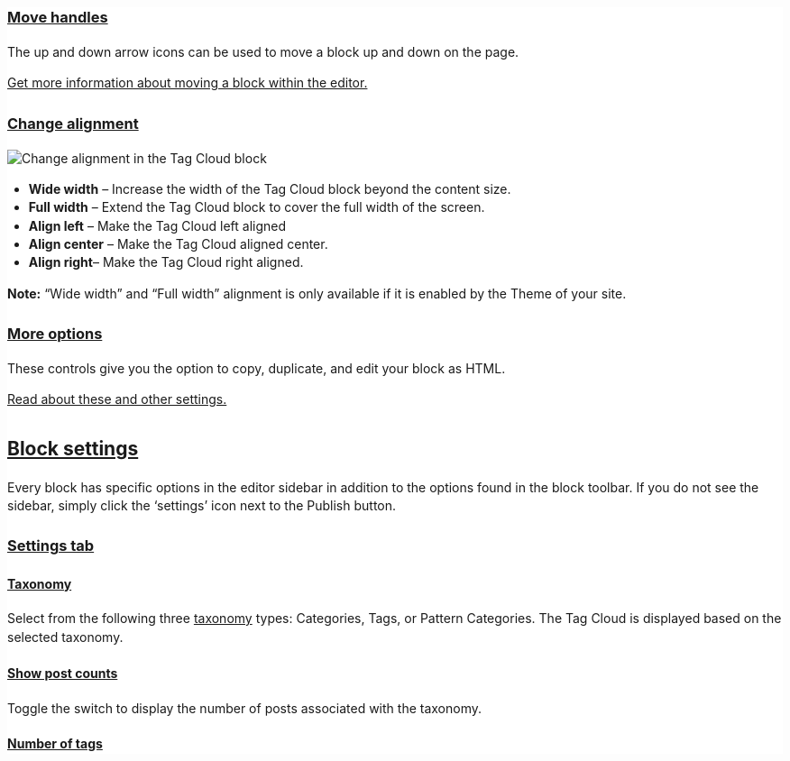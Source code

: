 ### [Move handles](https://wordpress.org/documentation/article/tag-cloud-block/\#move-handles)

The up and down arrow icons can be used to move a block up and down on the page.

[Get more information about moving a block within the editor.](https://wordpress.org/documentation/article/moving-blocks/)

### [Change alignment](https://wordpress.org/documentation/article/tag-cloud-block/\#change-alignment)

![Change alignment in the Tag Cloud block](https://wordpress.org/documentation/files/2022/07/Screen-Shot-2022-07-19-at-5.08.19-PM.png)

- **Wide width** – Increase the width of the Tag Cloud block beyond the content size.
- **Full width** – Extend the Tag Cloud block to cover the full width of the screen.
- **Align left** – Make the Tag Cloud left aligned
- **Align center** – Make the Tag Cloud aligned center.
- **Align right**– Make the Tag Cloud right aligned.

**Note:** “Wide width” and “Full width” alignment is only available if it is enabled by the Theme of your site.

### [More options](https://wordpress.org/documentation/article/tag-cloud-block/\#more-options)

These controls give you the option to copy, duplicate, and edit your block as HTML.

[Read about these and other settings.](https://wordpress.org/documentation/article/more-options/)

## [Block settings](https://wordpress.org/documentation/article/tag-cloud-block/\#block-settings)

Every block has specific options in the editor sidebar in addition to the options found in the block toolbar. If you do not see the sidebar, simply click the ‘settings’ icon next to the Publish button.

### [Settings tab](https://wordpress.org/documentation/article/tag-cloud-block/\#settings-tab)

#### [Taxonomy](https://wordpress.org/documentation/article/tag-cloud-block/\#taxonomy)

Select from the following three [taxonomy](https://wordpress.org/documentation/article/taxonomies/) types: Categories, Tags, or Pattern Categories. The Tag Cloud is displayed based on the selected taxonomy.

#### [Show post counts](https://wordpress.org/documentation/article/tag-cloud-block/\#show-post-counts)

Toggle the switch to display the number of posts associated with the taxonomy.

#### [Number of tags](https://wordpress.org/documentation/article/tag-cloud-block/\#number-of-tags)
